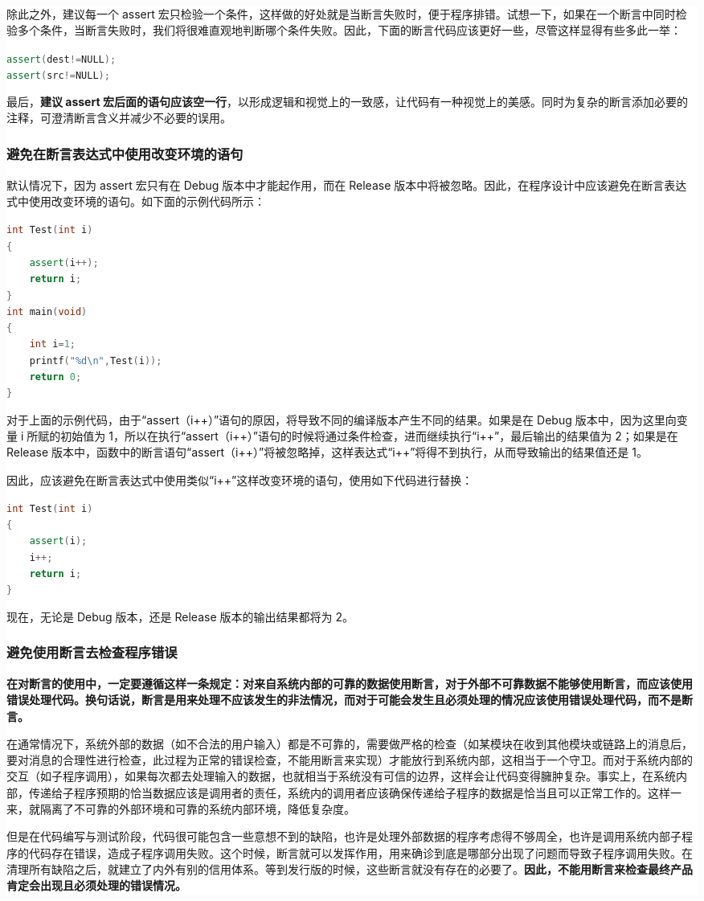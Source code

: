 除此之外，建议每一个 assert 宏只检验一个条件，这样做的好处就是当断言失败时，便于程序排错。试想一下，如果在一个断言中同时检验多个条件，当断言失败时，我们将很难直观地判断哪个条件失败。因此，下面的断言代码应该更好一些，尽管这样显得有些多此一举：

```c++
assert(dest!=NULL);
assert(src!=NULL);
```

最后，**建议 assert 宏后面的语句应该空一行**，以形成逻辑和视觉上的一致感，让代码有一种视觉上的美感。同时为复杂的断言添加必要的注释，可澄清断言含义并减少不必要的误用。

### 避免在断言表达式中使用改变环境的语句

默认情况下，因为 assert 宏只有在 Debug 版本中才能起作用，而在 Release 版本中将被忽略。因此，在程序设计中应该避免在断言表达式中使用改变环境的语句。如下面的示例代码所示：

```c++
int Test(int i)
{
    assert(i++);
    return i;
}
int main(void)
{
    int i=1;
    printf("%d\n",Test(i));
    return 0;
}
```

对于上面的示例代码，由于“assert（i++）”语句的原因，将导致不同的编译版本产生不同的结果。如果是在 Debug 版本中，因为这里向变量 i 所赋的初始值为 1，所以在执行“assert（i++）”语句的时候将通过条件检查，进而继续执行“i++”，最后输出的结果值为 2；如果是在 Release 版本中，函数中的断言语句“assert（i++）”将被忽略掉，这样表达式“i++”将得不到执行，从而导致输出的结果值还是 1。

因此，应该避免在断言表达式中使用类似“i++”这样改变环境的语句，使用如下代码进行替换：

```c++
int Test(int i)
{    
	assert(i);    
	i++;    
	return i;
}
```

现在，无论是 Debug 版本，还是 Release 版本的输出结果都将为 2。

### 避免使用断言去检查程序错误

**在对断言的使用中，一定要遵循这样一条规定：对来自系统内部的可靠的数据使用断言，对于外部不可靠数据不能够使用断言，而应该使用错误处理代码。换句话说，断言是用来处理不应该发生的非法情况，而对于可能会发生且必须处理的情况应该使用错误处理代码，而不是断言。**

在通常情况下，系统外部的数据（如不合法的用户输入）都是不可靠的，需要做严格的检查（如某模块在收到其他模块或链路上的消息后，要对消息的合理性进行检查，此过程为正常的错误检查，不能用断言来实现）才能放行到系统内部，这相当于一个守卫。而对于系统内部的交互（如子程序调用），如果每次都去处理输入的数据，也就相当于系统没有可信的边界，这样会让代码变得臃肿复杂。事实上，在系统内部，传递给子程序预期的恰当数据应该是调用者的责任，系统内的调用者应该确保传递给子程序的数据是恰当且可以正常工作的。这样一来，就隔离了不可靠的外部环境和可靠的系统内部环境，降低复杂度。

但是在代码编写与测试阶段，代码很可能包含一些意想不到的缺陷，也许是处理外部数据的程序考虑得不够周全，也许是调用系统内部子程序的代码存在错误，造成子程序调用失败。这个时候，断言就可以发挥作用，用来确诊到底是哪部分出现了问题而导致子程序调用失败。在清理所有缺陷之后，就建立了内外有别的信用体系。等到发行版的时候，这些断言就没有存在的必要了。**因此，不能用断言来检查最终产品肯定会出现且必须处理的错误情况。**
